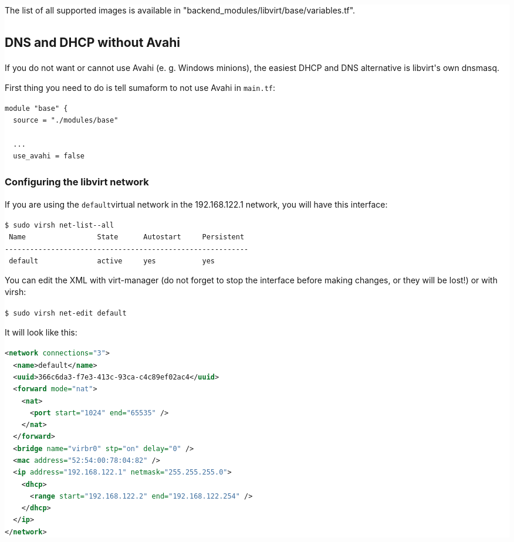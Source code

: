The list of all supported images is available in "backend_modules/libvirt/base/variables.tf".


## DNS and DHCP without Avahi

If you do not want or cannot use Avahi (e. g. Windows minions), the easiest DHCP and DNS alternative is libvirt's own dnsmasq.

First thing you need to do is tell sumaform to not use Avahi in `main.tf`:

```hcl
module "base" {
  source = "./modules/base"

  ...
  use_avahi = false
```


### Configuring the libvirt network

If you are using the `default`virtual network in the 192.168.122.1 network, you will have this interface:

```bash
$ sudo virsh net-list--all
 Name                 State      Autostart     Persistent
----------------------------------------------------------
 default              active     yes           yes
```

You can edit the XML with virt-manager (do not forget to stop the interface before making changes, or they will be lost!) or with virsh:

```bash
$ sudo virsh net-edit default
```

It will look like this:

```xml
<network connections="3">
  <name>default</name>
  <uuid>366c6da3-f7e3-413c-93ca-c4c89ef02ac4</uuid>
  <forward mode="nat">
    <nat>
      <port start="1024" end="65535" />
    </nat>
  </forward>
  <bridge name="virbr0" stp="on" delay="0" />
  <mac address="52:54:00:78:04:82" />
  <ip address="192.168.122.1" netmask="255.255.255.0">
    <dhcp>
      <range start="192.168.122.2" end="192.168.122.254" />
    </dhcp>
  </ip>
</network>
```
